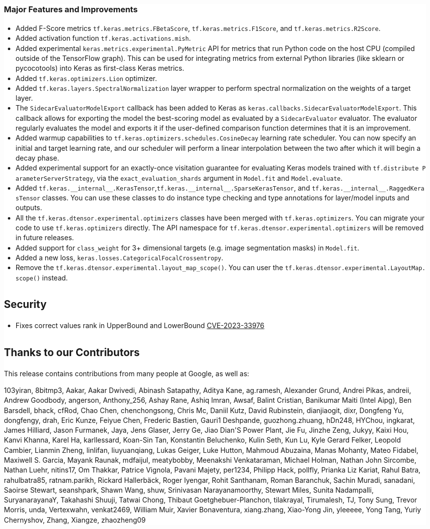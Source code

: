 ### Major Features and Improvements

*   Added F-Score metrics `tf.keras.metrics.FBetaScore`, `tf.keras.metrics.F1Score`, and `tf.keras.metrics.R2Score`.
*   Added activation function `tf.keras.activations.mish`.
*   Added experimental `keras.metrics.experimental.PyMetric` API for metrics that run Python code on the host CPU (compiled outside of the TensorFlow graph). This can be used for integrating metrics from external Python libraries (like sklearn or pycocotools) into Keras as first-class Keras metrics.
*   Added `tf.keras.optimizers.Lion` optimizer.
*   Added `tf.keras.layers.SpectralNormalization` layer wrapper to perform spectral normalization on the weights of a target layer.
*   The `SidecarEvaluatorModelExport` callback has been added to Keras as `keras.callbacks.SidecarEvaluatorModelExport`. This callback allows for exporting the model the best-scoring model as evaluated by a `SidecarEvaluator` evaluator. The evaluator regularly evaluates the model and exports it if the user-defined comparison function determines that it is an improvement.
*   Added warmup capabilities to `tf.keras.optimizers.schedules.CosineDecay` learning rate scheduler. You can now specify an initial and target learning rate, and our scheduler will perform a linear interpolation between the two after which it will begin a decay phase.
*   Added experimental support for an exactly-once visitation guarantee for evaluating Keras models trained with `tf.distribute ParameterServerStrategy`, via the `exact_evaluation_shards` argument in `Model.fit` and `Model.evaluate`.
*   Added `tf.keras.__internal__.KerasTensor`,`tf.keras.__internal__.SparseKerasTensor`, and `tf.keras.__internal__.RaggedKerasTensor` classes. You can use these classes to do instance type checking and type annotations for layer/model inputs and outputs.
*   All the `tf.keras.dtensor.experimental.optimizers` classes have been merged with `tf.keras.optimizers`. You can migrate your code to use `tf.keras.optimizers` directly. The API namespace for `tf.keras.dtensor.experimental.optimizers` will be removed in future releases.
*   Added support for `class_weight` for 3+ dimensional targets (e.g. image segmentation masks) in `Model.fit`.
*   Added a new loss, `keras.losses.CategoricalFocalCrossentropy`.
*   Remove the `tf.keras.dtensor.experimental.layout_map_scope()`. You can user the `tf.keras.dtensor.experimental.LayoutMap.scope()` instead.

## Security

*   Fixes correct values rank in UpperBound and LowerBound [CVE-2023-33976](https://cve.mitre.org/cgi-bin/cvename.cgi?name=CVE-2023-33976)

## Thanks to our Contributors

This release contains contributions from many people at Google, as well as:

103yiran, 8bitmp3, Aakar, Aakar Dwivedi, Abinash Satapathy, Aditya Kane, ag.ramesh, Alexander Grund, Andrei Pikas, andreii, Andrew Goodbody, angerson, Anthony_256, Ashay Rane, Ashiq Imran, Awsaf, Balint Cristian, Banikumar Maiti (Intel Aipg), Ben Barsdell, bhack, cfRod, Chao Chen, chenchongsong, Chris Mc, Daniil Kutz, David Rubinstein, dianjiaogit, dixr, Dongfeng Yu, dongfengy, drah, Eric Kunze, Feiyue Chen, Frederic Bastien, Gauri1 Deshpande, guozhong.zhuang, hDn248, HYChou, ingkarat, James Hilliard, Jason Furmanek, Jaya, Jens Glaser, Jerry Ge, Jiao Dian'S Power Plant, Jie Fu, Jinzhe Zeng, Jukyy, Kaixi Hou, Kanvi Khanna, Karel Ha, karllessard, Koan-Sin Tan, Konstantin Beluchenko, Kulin Seth, Kun Lu, Kyle Gerard Felker, Leopold Cambier, Lianmin Zheng, linlifan, liuyuanqiang, Lukas Geiger, Luke Hutton, Mahmoud Abuzaina, Manas Mohanty, Mateo Fidabel, Maxiwell S. Garcia, Mayank Raunak, mdfaijul, meatybobby, Meenakshi Venkataraman, Michael Holman, Nathan John Sircombe, Nathan Luehr, nitins17, Om Thakkar, Patrice Vignola, Pavani Majety, per1234, Philipp Hack, pollfly, Prianka Liz Kariat, Rahul Batra, rahulbatra85, ratnam.parikh, Rickard Hallerbäck, Roger Iyengar, Rohit Santhanam, Roman Baranchuk, Sachin Muradi, sanadani, Saoirse Stewart, seanshpark, Shawn Wang, shuw, Srinivasan Narayanamoorthy, Stewart Miles, Sunita Nadampalli, SuryanarayanaY, Takahashi Shuuji, Tatwai Chong, Thibaut Goetghebuer-Planchon, tilakrayal, Tirumalesh, TJ, Tony Sung, Trevor Morris, unda, Vertexwahn, venkat2469, William Muir, Xavier Bonaventura, xiang.zhang, Xiao-Yong Jin, yleeeee, Yong Tang, Yuriy Chernyshov, Zhang, Xiangze, zhaozheng09
